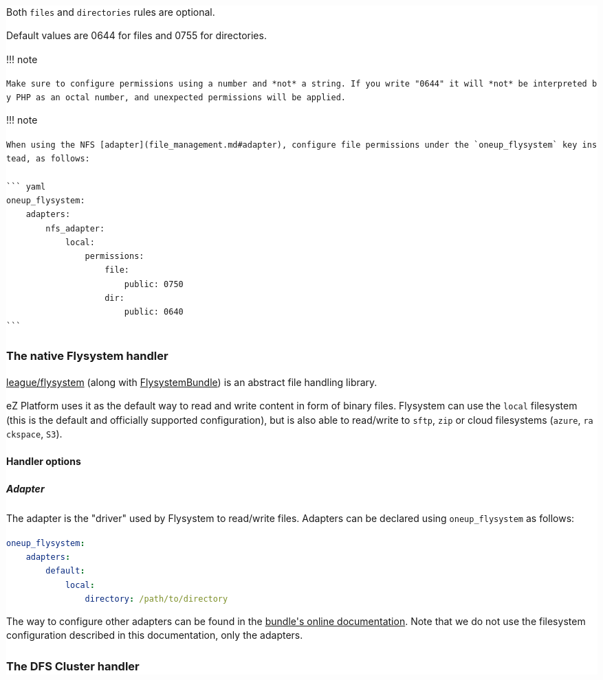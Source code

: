 Both `files` and `directories` rules are optional.

Default values are 0644 for files and 0755 for directories.

!!! note

    Make sure to configure permissions using a number and *not* a string. If you write "0644" it will *not* be interpreted by PHP as an octal number, and unexpected permissions will be applied.

!!! note

    When using the NFS [adapter](file_management.md#adapter), configure file permissions under the `oneup_flysystem` key instead, as follows:
    
    ``` yaml
    oneup_flysystem:
        adapters:
            nfs_adapter:
                local:
                    permissions:
                        file:
                            public: 0750
                        dir:
                            public: 0640
    ```
    
### The native Flysystem handler

[league/flysystem](http://flysystem.thephpleague.com/) (along with [FlysystemBundle](https://github.com/1up-lab/OneupFlysystemBundle/)) is an abstract file handling library.

eZ Platform uses it as the default way to read and write content in form of binary files. Flysystem can use the `local` filesystem (this is the default and officially supported configuration), but is also able to read/write to `sftp`, `zip` or cloud filesystems (`azure`, `rackspace`, `S3`).

#### Handler options

##### Adapter

The adapter is the "driver" used by Flysystem to read/write files. Adapters can be declared using `oneup_flysystem` as follows:

``` yaml
oneup_flysystem:
    adapters:
        default:
            local:
                directory: /path/to/directory
```

The way to configure other adapters can be found in the [bundle's online documentation](https://github.com/1up-lab/OneupFlysystemBundle/blob/master/Resources/doc/index.md#step3-configure-your-filesystems). Note that we do not use the filesystem configuration described in this documentation, only the adapters.

### The DFS Cluster handler
